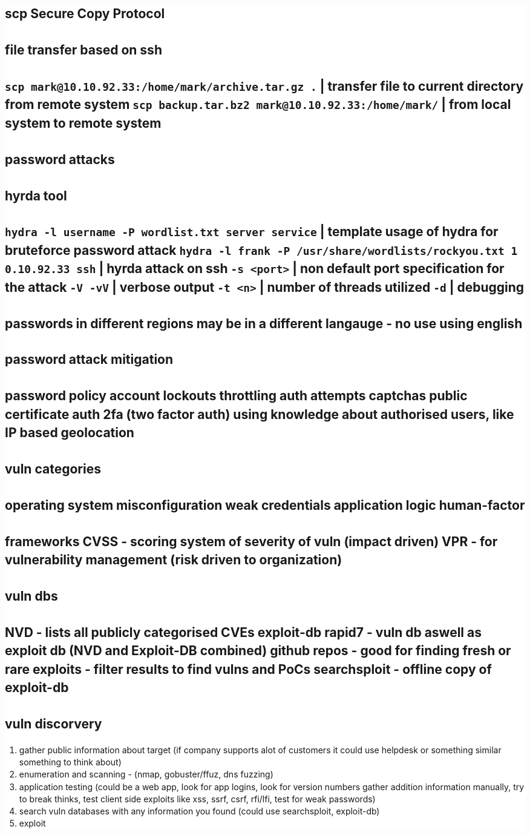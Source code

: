 **scp Secure Copy Protocol**
--
file transfer based on ssh
--
`scp mark@10.10.92.33:/home/mark/archive.tar.gz .` | transfer file to current directory from remote system
`scp backup.tar.bz2 mark@10.10.92.33:/home/mark/` | from local system to remote system
--

**password attacks**
--
hyrda tool
--
`hydra -l username -P wordlist.txt server service` | template usage of hydra for bruteforce password attack
`hydra -l frank -P /usr/share/wordlists/rockyou.txt 10.10.92.33 ssh` | hyrda attack on ssh
`-s <port>` | non default port specification for the attack
`-V -vV` | verbose output
`-t <n>` | number of threads utilized
`-d` | debugging
--
passwords in different regions may be in a different langauge - no use using english
--
**password attack mitigation**
--
password policy
account lockouts
throttling auth attempts
captchas
public certificate auth
2fa (two factor auth)
using knowledge about authorised users, like IP based geolocation
--

**vuln categories**
--
operating system
misconfiguration
weak credentials
application logic
human-factor
--
frameworks
CVSS - scoring system of severity of vuln (impact driven)
VPR - for vulnerability management (risk driven to organization)
--
**vuln dbs**
--
NVD - lists all publicly categorised CVEs
exploit-db
rapid7 - vuln db aswell as exploit db (NVD and Exploit-DB combined)
github repos - good for finding fresh or rare exploits - filter results to find vulns and PoCs
searchsploit - offline copy of exploit-db
--
**vuln discorvery**
--
1. gather public information about target (if company supports alot of customers it could use helpdesk or something similar something to think about)
2. enumeration and scanning - (nmap, gobuster/ffuz, dns fuzzing)
3. application testing (could be a web app, look for app logins, look for version numbers gather addition information manually, try to break thinks, test client side exploits like xss, ssrf, csrf, rfi/lfi, test for weak passwords)
4. search vuln databases with any information you found (could use searchsploit, exploit-db)
5. exploit